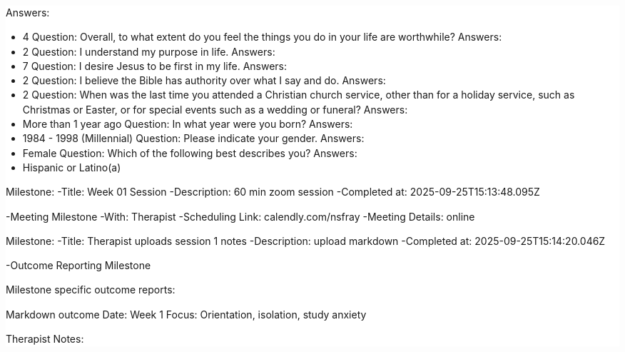 Answers:
- 4
Question: Overall, to what extent do you feel the things you do in your life are worthwhile?
Answers:
- 2
Question: I understand my purpose in life.
Answers:
- 7
Question: I desire Jesus to be first in my life.
Answers:
- 2
Question: I believe the Bible has authority over what I say and do.
Answers:
- 2
Question: When was the last time you attended a Christian church service, other than for a holiday service, such as Christmas or Easter, or for special events such as a wedding or funeral?
Answers:
- More than 1 year ago
Question: In what year were you born?
Answers:
- 1984 - 1998 (Millennial)
Question: Please indicate your gender.
Answers:
- Female
Question: Which of the following best describes you?
Answers:
- Hispanic or Latino(a)

  

Milestone: 
-Title: Week 01 Session
-Description: 60 min zoom session 
-Completed at: 2025-09-25T15:13:48.095Z

-Meeting Milestone
-With: Therapist 
-Scheduling Link: calendly.com/nsfray
-Meeting Details: online
    
  

Milestone: 
-Title: Therapist uploads session 1 notes 
-Description: upload markdown 
-Completed at: 2025-09-25T15:14:20.046Z

-Outcome Reporting Milestone
    
Milestone specific outcome reports:

Markdown outcome
Date: Week 1
Focus: Orientation, isolation, study anxiety

Therapist Notes:
